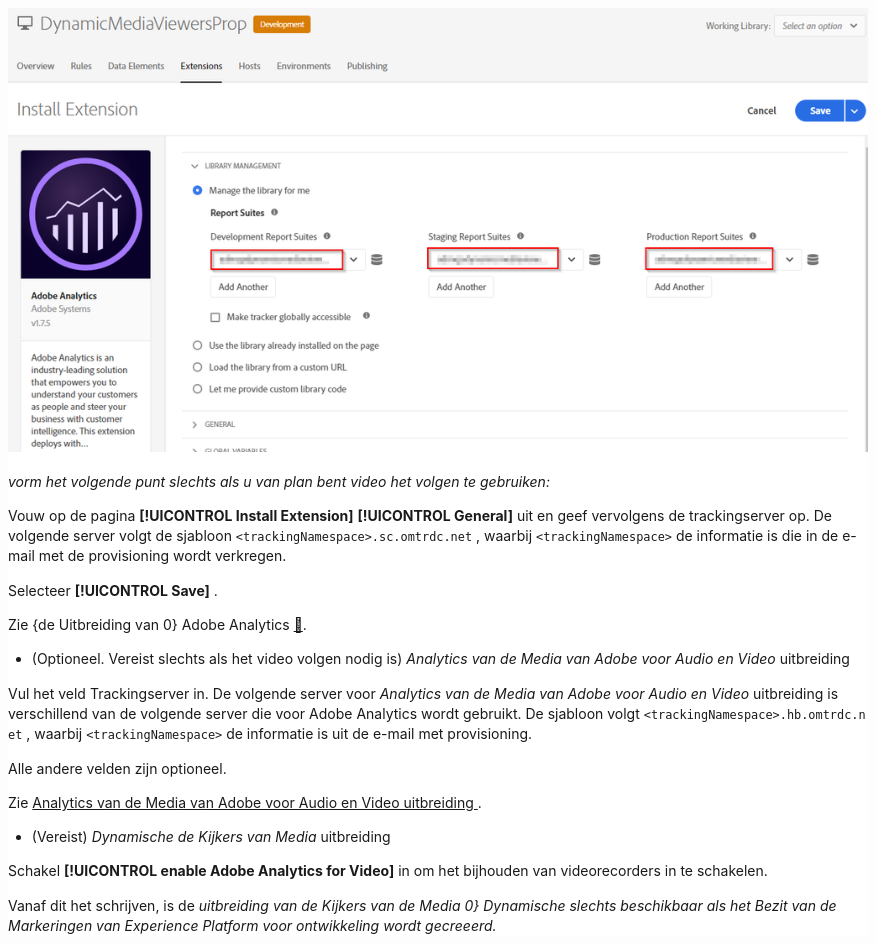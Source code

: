 ![ image2019-7-8_16-47-40 ](assets/image2019-7-8_16-47-40.png)

*vorm het volgende punt slechts als u van plan bent video het volgen te gebruiken:*

Vouw op de pagina **[!UICONTROL Install Extension]** **[!UICONTROL General]** uit en geef vervolgens de trackingserver op. De volgende server volgt de sjabloon `<trackingNamespace>.sc.omtrdc.net` , waarbij `<trackingNamespace>` de informatie is die in de e-mail met de provisioning wordt verkregen.

Selecteer **[!UICONTROL Save]** .

Zie {de Uitbreiding van 0} Adobe Analytics [&#128279;](https://experienceleague.adobe.com/en/docs/experience-platform/tags/extensions/client/analytics/overview).

* (Optioneel. Vereist slechts als het video volgen nodig is) *Analytics van de Media van Adobe voor Audio en Video* uitbreiding

Vul het veld Trackingserver in. De volgende server voor *Analytics van de Media van Adobe voor Audio en Video* uitbreiding is verschillend van de volgende server die voor Adobe Analytics wordt gebruikt. De sjabloon volgt `<trackingNamespace>.hb.omtrdc.net` , waarbij `<trackingNamespace>` de informatie is uit de e-mail met provisioning.

Alle andere velden zijn optioneel.

Zie [ Analytics van de Media van Adobe voor Audio en Video uitbreiding ](https://experienceleague.adobe.com/en/docs/experience-platform/tags/extensions/client/media-analytics/overview).

* (Vereist) *Dynamische de Kijkers van Media* uitbreiding

Schakel **[!UICONTROL enable Adobe Analytics for Video]** in om het bijhouden van videorecorders in te schakelen.

Vanaf dit het schrijven, is de *uitbreiding van de Kijkers van de Media 0&rbrace; Dynamische slechts beschikbaar als het Bezit van de Markeringen van Experience Platform voor ontwikkeling wordt gecreeerd.*
